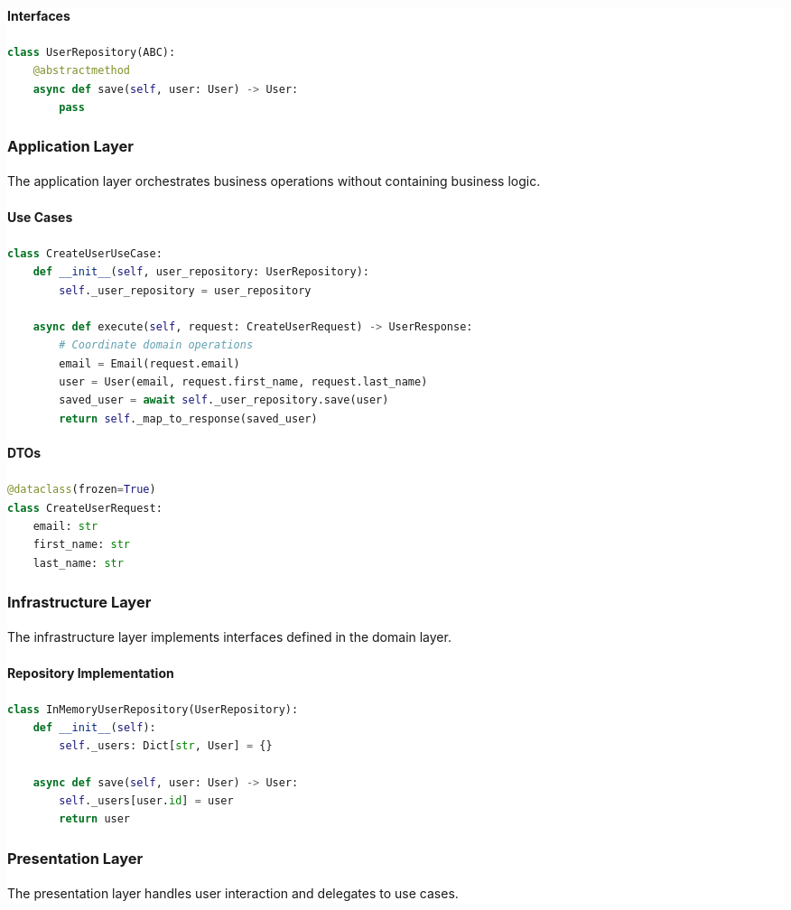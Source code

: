 #### Interfaces
```python
class UserRepository(ABC):
    @abstractmethod
    async def save(self, user: User) -> User:
        pass
```

### Application Layer

The application layer orchestrates business operations without containing business logic.

#### Use Cases
```python
class CreateUserUseCase:
    def __init__(self, user_repository: UserRepository):
        self._user_repository = user_repository
    
    async def execute(self, request: CreateUserRequest) -> UserResponse:
        # Coordinate domain operations
        email = Email(request.email)
        user = User(email, request.first_name, request.last_name)
        saved_user = await self._user_repository.save(user)
        return self._map_to_response(saved_user)
```

#### DTOs
```python
@dataclass(frozen=True)
class CreateUserRequest:
    email: str
    first_name: str
    last_name: str
```

### Infrastructure Layer

The infrastructure layer implements interfaces defined in the domain layer.

#### Repository Implementation
```python
class InMemoryUserRepository(UserRepository):
    def __init__(self):
        self._users: Dict[str, User] = {}
    
    async def save(self, user: User) -> User:
        self._users[user.id] = user
        return user
```

### Presentation Layer

The presentation layer handles user interaction and delegates to use cases.
